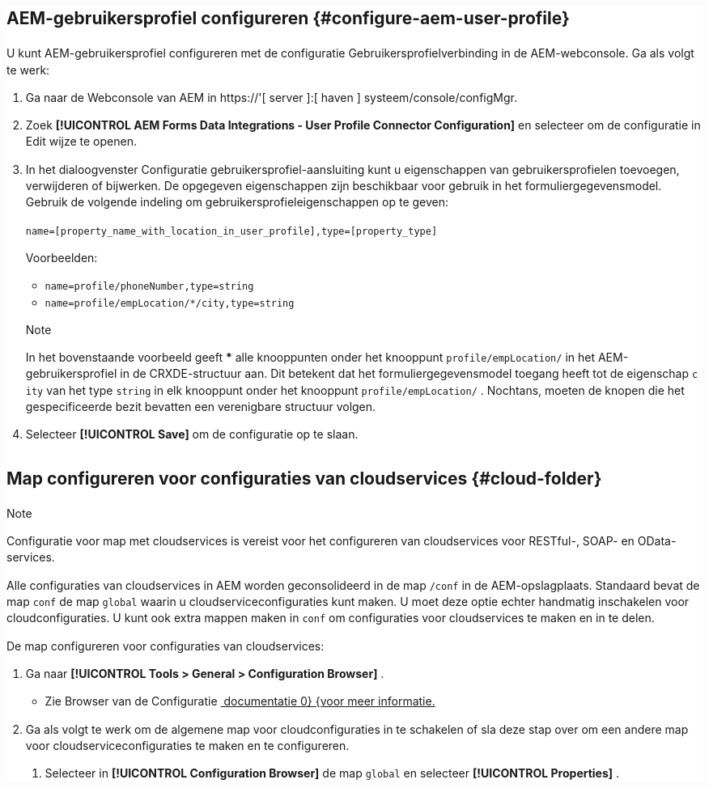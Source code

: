 ## AEM-gebruikersprofiel configureren {#configure-aem-user-profile}

U kunt AEM-gebruikersprofiel configureren met de configuratie Gebruikersprofielverbinding in de AEM-webconsole. Ga als volgt te werk:

1. Ga naar de Webconsole van AEM in https://&#39;[ server ]:[ haven ] systeem/console/configMgr.
1. Zoek **[!UICONTROL AEM Forms Data Integrations - User Profile Connector Configuration]** en selecteer om de configuratie in Edit wijze te openen.
1. In het dialoogvenster Configuratie gebruikersprofiel-aansluiting kunt u eigenschappen van gebruikersprofielen toevoegen, verwijderen of bijwerken. De opgegeven eigenschappen zijn beschikbaar voor gebruik in het formuliergegevensmodel. Gebruik de volgende indeling om gebruikersprofieleigenschappen op te geven:

   `name=[property_name_with_location_in_user_profile],type=[property_type]`

   Voorbeelden:

   * `name=profile/phoneNumber,type=string`
   * `name=profile/empLocation/*/city,type=string`

   >[!NOTE]
   >
   >In het bovenstaande voorbeeld geeft **&#42;** alle knooppunten onder het knooppunt `profile/empLocation/` in het AEM-gebruikersprofiel in de CRXDE-structuur aan. Dit betekent dat het formuliergegevensmodel toegang heeft tot de eigenschap `city` van het type `string` in elk knooppunt onder het knooppunt `profile/empLocation/` . Nochtans, moeten de knopen die het gespecificeerde bezit bevatten een verenigbare structuur volgen.

1. Selecteer **[!UICONTROL Save]** om de configuratie op te slaan.

## Map configureren voor configuraties van cloudservices {#cloud-folder}

>[!NOTE]
>
>Configuratie voor map met cloudservices is vereist voor het configureren van cloudservices voor RESTful-, SOAP- en OData-services.

Alle configuraties van cloudservices in AEM worden geconsolideerd in de map `/conf` in de AEM-opslagplaats. Standaard bevat de map `conf` de map `global` waarin u cloudserviceconfiguraties kunt maken. U moet deze optie echter handmatig inschakelen voor cloudconfiguraties. U kunt ook extra mappen maken in `conf` om configuraties voor cloudservices te maken en in te delen.

De map configureren voor configuraties van cloudservices:

1. Ga naar **[!UICONTROL Tools > General > Configuration Browser]** .
   * Zie Browser van de Configuratie [&#x200B; documentatie 0&rbrace; &lbrace;voor meer informatie.](/help/sites-administering/configurations.md)
1. Ga als volgt te werk om de algemene map voor cloudconfiguraties in te schakelen of sla deze stap over om een andere map voor cloudserviceconfiguraties te maken en te configureren.

   1. Selecteer in **[!UICONTROL Configuration Browser]** de map `global` en selecteer **[!UICONTROL Properties]** .
